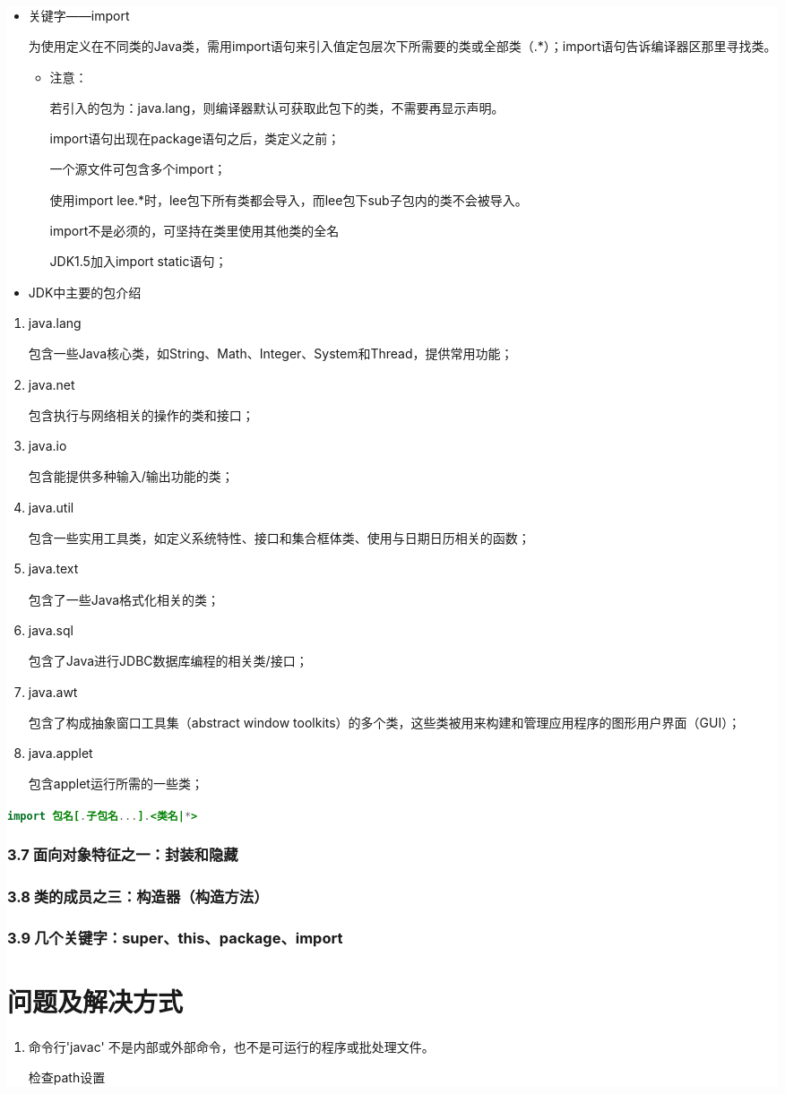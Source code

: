 * 关键字——import

    为使用定义在不同类的Java类，需用import语句来引入值定包层次下所需要的类或全部类（.*）；import语句告诉编译器区那里寻找类。

    * 注意：

        若引入的包为：java.lang，则编译器默认可获取此包下的类，不需要再显示声明。

        import语句出现在package语句之后，类定义之前；

        一个源文件可包含多个import；

        使用import lee.*时，lee包下所有类都会导入，而lee包下sub子包内的类不会被导入。

        import不是必须的，可坚持在类里使用其他类的全名

        JDK1.5加入import static语句；
* JDK中主要的包介绍

1. java.lang

    包含一些Java核心类，如String、Math、Integer、System和Thread，提供常用功能；

2. java.net

    包含执行与网络相关的操作的类和接口；

3. java.io

    包含能提供多种输入/输出功能的类；

4. java.util

    包含一些实用工具类，如定义系统特性、接口和集合框体类、使用与日期日历相关的函数；

5. java.text

    包含了一些Java格式化相关的类；

6. java.sql

    包含了Java进行JDBC数据库编程的相关类/接口；

7. java.awt

    包含了构成抽象窗口工具集（abstract window toolkits）的多个类，这些类被用来构建和管理应用程序的图形用户界面（GUI）；

8. java.applet

    包含applet运行所需的一些类；

        

```Java
import 包名[.子包名...].<类名|*>
```




### 3.7 面向对象特征之一：封装和隐藏

### 3.8 类的成员之三：构造器（构造方法）

### 3.9 几个关键字：super、this、package、import

        
        
        

# 问题及解决方式

1. 命令行'javac' 不是内部或外部命令，也不是可运行的程序或批处理文件。

    检查path设置

